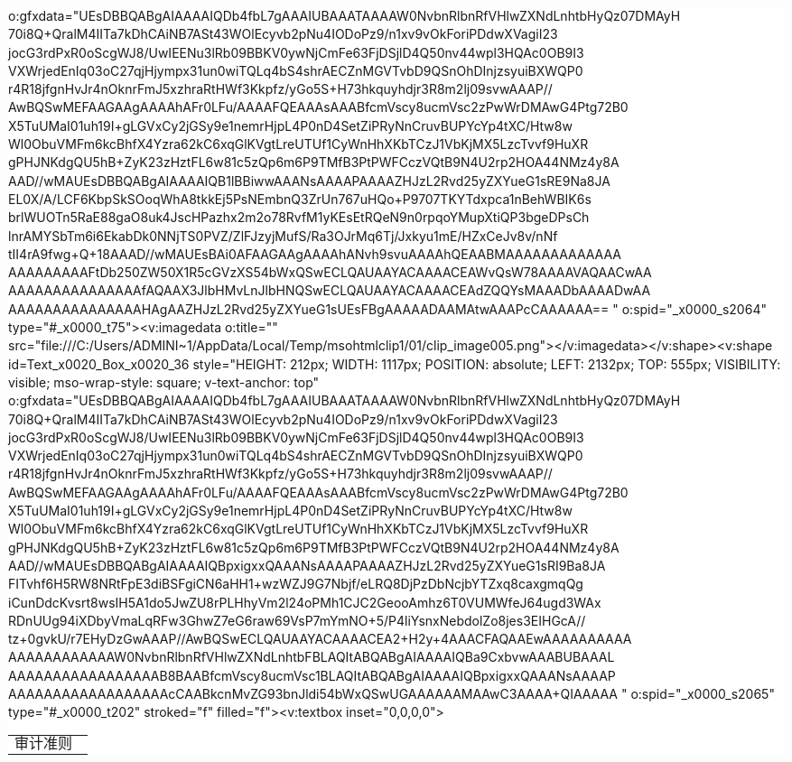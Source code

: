 o:gfxdata="UEsDBBQABgAIAAAAIQDb4fbL7gAAAIUBAAATAAAAW0NvbnRlbnRfVHlwZXNdLnhtbHyQz07DMAyH&#13;&#10;70i8Q+QralM4IITa7kDhCAiNB7ASt43WOlEcyvb2pNu4IODoPz9/n1xv9vOkForiPDdwXVagiI23&#13;&#10;jocG3rdPxR0oScgWJ8/UwIEENu3lRb09BBKV0ywNjCmFe63FjDSjlD4Q50nv44wpl3HQAc0OB9I3&#13;&#10;VXWrjedEnIq03oC27qjHjympx31un0wiTQLq4bS4shrAECZnMGVTvbD9QSnOhDInjzsyuiBXWQP0&#13;&#10;r4R18jfgnHvJr4nOknrFmJ5xzhraRtHWf3Kkpfz/yGo5S+H73hkquyhdjr3R8m2lj09svwAAAP//&#13;&#10;AwBQSwMEFAAGAAgAAAAhAFr0LFu/AAAAFQEAAAsAAABfcmVscy8ucmVsc2zPwWrDMAwG4Ptg72B0&#13;&#10;X5TuUMaI01uh19I+gLGVxCy2jGSy9e1nemrHjpL4P0nD4SetZiPRyNnCruvBUPYcYp4tXC/Htw8w&#13;&#10;Wl0ObuVMFm6kcBhfX4Yzra62kC6xqGlKVgtLreUTUf1CyWnHhXKbTCzJ1VbKjMX5LzcTvvf9HuXR&#13;&#10;gPHJNKdgQU5hB+ZyK23zHztFL6w81c5zQp6m6P9TMfB3PtPWFCczVQtB9N4U2rp2HOA44NMz4y8A&#13;&#10;AAD//wMAUEsDBBQABgAIAAAAIQB1lBBiwwAAANsAAAAPAAAAZHJzL2Rvd25yZXYueG1sRE9Na8JA&#13;&#10;EL0X/A/LCF6KbpSkSOoqWhA8tkkEj5PsNEmbnQ3ZrUn767uHQo+P9707TKYTdxpca1nBehWBIK6s&#13;&#10;brlWUOTn5RaE88gaO8uk4JscHPazhx2m2o78RvfM1yKEsEtRQeN9n0rpqoYMupXtiQP3bgeDPsCh&#13;&#10;lnrAMYSbTm6i6EkabDk0NNjTS0PVZ/ZlFJzyjMufS/Ra3OJrMq6Tj/Jxkyu1mE/HZxCeJv8v/nNf&#13;&#10;tII4rA9fwg+Q+18AAAD//wMAUEsBAi0AFAAGAAgAAAAhANvh9svuAAAAhQEAABMAAAAAAAAAAAAA&#13;&#10;AAAAAAAAAFtDb250ZW50X1R5cGVzXS54bWxQSwECLQAUAAYACAAAACEAWvQsW78AAAAVAQAACwAA&#13;&#10;AAAAAAAAAAAAAAAfAQAAX3JlbHMvLnJlbHNQSwECLQAUAAYACAAAACEAdZQQYsMAAADbAAAADwAA&#13;&#10;AAAAAAAAAAAAAAAHAgAAZHJzL2Rvd25yZXYueG1sUEsFBgAAAAADAAMAtwAAAPcCAAAAAA==&#13;&#10;" 
o:spid="_x0000_s2064" type="#_x0000_t75"><v:imagedata o:title="" 
src="file:///C:/Users/ADMINI~1/AppData/Local/Temp/msohtmlclip1/01/clip_image005.png"></v:imagedata></v:shape><v:shape 
id=Text_x0020_Box_x0020_36 
style="HEIGHT: 212px; WIDTH: 1117px; POSITION: absolute; LEFT: 2132px; TOP: 555px; VISIBILITY: visible; mso-wrap-style: square; v-text-anchor: top" 
o:gfxdata="UEsDBBQABgAIAAAAIQDb4fbL7gAAAIUBAAATAAAAW0NvbnRlbnRfVHlwZXNdLnhtbHyQz07DMAyH&#13;&#10;70i8Q+QralM4IITa7kDhCAiNB7ASt43WOlEcyvb2pNu4IODoPz9/n1xv9vOkForiPDdwXVagiI23&#13;&#10;jocG3rdPxR0oScgWJ8/UwIEENu3lRb09BBKV0ywNjCmFe63FjDSjlD4Q50nv44wpl3HQAc0OB9I3&#13;&#10;VXWrjedEnIq03oC27qjHjympx31un0wiTQLq4bS4shrAECZnMGVTvbD9QSnOhDInjzsyuiBXWQP0&#13;&#10;r4R18jfgnHvJr4nOknrFmJ5xzhraRtHWf3Kkpfz/yGo5S+H73hkquyhdjr3R8m2lj09svwAAAP//&#13;&#10;AwBQSwMEFAAGAAgAAAAhAFr0LFu/AAAAFQEAAAsAAABfcmVscy8ucmVsc2zPwWrDMAwG4Ptg72B0&#13;&#10;X5TuUMaI01uh19I+gLGVxCy2jGSy9e1nemrHjpL4P0nD4SetZiPRyNnCruvBUPYcYp4tXC/Htw8w&#13;&#10;Wl0ObuVMFm6kcBhfX4Yzra62kC6xqGlKVgtLreUTUf1CyWnHhXKbTCzJ1VbKjMX5LzcTvvf9HuXR&#13;&#10;gPHJNKdgQU5hB+ZyK23zHztFL6w81c5zQp6m6P9TMfB3PtPWFCczVQtB9N4U2rp2HOA44NMz4y8A&#13;&#10;AAD//wMAUEsDBBQABgAIAAAAIQBpxigxxQAAANsAAAAPAAAAZHJzL2Rvd25yZXYueG1sRI9Ba8JA&#13;&#10;FITvhf6H5RW8NRtFpE3diBSFgiCN6aHH1+wzWZJ9G7Nbjf/eLRQ8DjPzDbNcjbYTZxq8caxgmqQg&#13;&#10;iCunDdcKvsrt8wsIH5A1do5JwZU8rPLHhyVm2l24oPMh1CJC2GeooAmhz6T0VUMWfeJ64ugd3WAx&#13;&#10;RDnUUg94iXDbyVmaLqRFw3GhwZ7eG6raw69VsP7mYmNO+5/P4liYsnxNebdolZo8jes3EIHGcA//&#13;&#10;tz+0gvkU/r7EHyDzGwAAAP//AwBQSwECLQAUAAYACAAAACEA2+H2y+4AAACFAQAAEwAAAAAAAAAA&#13;&#10;AAAAAAAAAAAAW0NvbnRlbnRfVHlwZXNdLnhtbFBLAQItABQABgAIAAAAIQBa9CxbvwAAABUBAAAL&#13;&#10;AAAAAAAAAAAAAAAAAB8BAABfcmVscy8ucmVsc1BLAQItABQABgAIAAAAIQBpxigxxQAAANsAAAAP&#13;&#10;AAAAAAAAAAAAAAAAAAcCAABkcnMvZG93bnJldi54bWxQSwUGAAAAAAMAAwC3AAAA+QIAAAAA&#13;&#10;" 
o:spid="_x0000_s2065" type="#_x0000_t202" stroked="f" filled="f"><v:textbox 
inset="0,0,0,0">
<TABLE cellSpacing=0 cellPadding=0 width="100%">
  <TBODY>
  <TR>
    <TD 
    style="BORDER-TOP: #f0f0f0; BORDER-RIGHT: #f0f0f0; BORDER-BOTTOM: #f0f0f0; BORDER-LEFT: #f0f0f0; BACKGROUND-COLOR: transparent">
      <DIV>
      <P class=MsoNormal 
      style="MARGIN: auto 7.35pt auto 0cm; LINE-HEIGHT: 10.55pt; mso-line-height-rule: exactly"><FONT 
      size=3><SPAN 
      style="FONT-FAMILY: 宋体; mso-ascii-font-family: Calibri; mso-ascii-theme-font: minor-latin; mso-fareast-theme-font: minor-fareast; mso-hansi-font-family: Calibri; mso-hansi-theme-font: minor-latin">审计准则</SPAN><SPAN 
      lang=EN-US><o:p></o:p></SPAN></FONT></P></DIV></TD></TR></TBODY></TABLE></v:textbox></v:shape><v:shape 
id=Text_x0020_Box_x0020_37 
style="HEIGHT: 212px; WIDTH: 1117px; POSITION: absolute; LEFT: 3572px; TOP: 555px; VISIBILITY: visible; mso-wrap-style: square; v-text-anchor: top" 